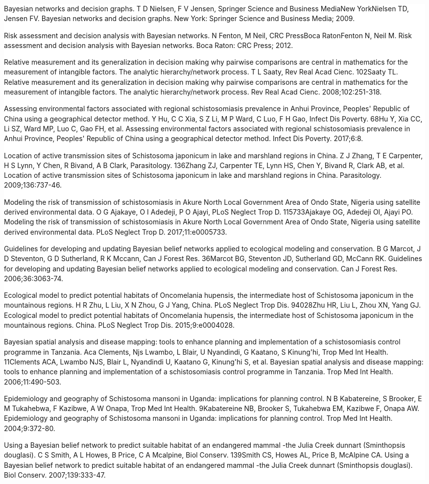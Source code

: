 Bayesian networks and decision graphs. T D Nielsen, F V Jensen, Springer Science and Business MediaNew YorkNielsen TD, Jensen FV. Bayesian networks and decision graphs. New York: Springer Science and Business Media; 2009.

Risk assessment and decision analysis with Bayesian networks. N Fenton, M Neil, CRC PressBoca RatonFenton N, Neil M. Risk assessment and decision analysis with Bayesian networks. Boca Raton: CRC Press; 2012.

Relative measurement and its generalization in decision making why pairwise comparisons are central in mathematics for the measurement of intangible factors. The analytic hierarchy/network process. T L Saaty, Rev Real Acad Cienc. 102Saaty TL. Relative measurement and its generalization in decision making why pairwise comparisons are central in mathematics for the measurement of intangible factors. The analytic hierarchy/network process. Rev Real Acad Cienc. 2008;102:251-318.

Assessing environmental factors associated with regional schistosomiasis prevalence in Anhui Province, Peoples' Republic of China using a geographical detector method. Y Hu, C C Xia, S Z Li, M P Ward, C Luo, F H Gao, Infect Dis Poverty. 68Hu Y, Xia CC, Li SZ, Ward MP, Luo C, Gao FH, et al. Assessing environmental factors associated with regional schistosomiasis prevalence in Anhui Province, Peoples' Republic of China using a geographical detector method. Infect Dis Poverty. 2017;6:8.

Location of active transmission sites of Schistosoma japonicum in lake and marshland regions in China. Z J Zhang, T E Carpenter, H S Lynn, Y Chen, R Bivand, A B Clark, Parasitology. 136Zhang ZJ, Carpenter TE, Lynn HS, Chen Y, Bivand R, Clark AB, et al. Location of active transmission sites of Schistosoma japonicum in lake and marshland regions in China. Parasitology. 2009;136:737-46.

Modeling the risk of transmission of schistosomiasis in Akure North Local Government Area of Ondo State, Nigeria using satellite derived environmental data. O G Ajakaye, O I Adedeji, P O Ajayi, PLoS Neglect Trop D. 115733Ajakaye OG, Adedeji OI, Ajayi PO. Modeling the risk of transmission of schistosomiasis in Akure North Local Government Area of Ondo State, Nigeria using satellite derived environmental data. PLoS Neglect Trop D. 2017;11:e0005733.

Guidelines for developing and updating Bayesian belief networks applied to ecological modeling and conservation. B G Marcot, J D Steventon, G D Sutherland, R K Mccann, Can J Forest Res. 36Marcot BG, Steventon JD, Sutherland GD, McCann RK. Guidelines for developing and updating Bayesian belief networks applied to ecological modeling and conservation. Can J Forest Res. 2006;36:3063-74.

Ecological model to predict potential habitats of Oncomelania hupensis, the intermediate host of Schistosoma japonicum in the mountainous regions. H R Zhu, L Liu, X N Zhou, G J Yang, China. PLoS Neglect Trop Dis. 94028Zhu HR, Liu L, Zhou XN, Yang GJ. Ecological model to predict potential habitats of Oncomelania hupensis, the intermediate host of Schistosoma japonicum in the mountainous regions. China. PLoS Neglect Trop Dis. 2015;9:e0004028.

Bayesian spatial analysis and disease mapping: tools to enhance planning and implementation of a schistosomiasis control programme in Tanzania. Aca Clements, Njs Lwambo, L Blair, U Nyandindi, G Kaatano, S Kinung&apos;hi, Trop Med Int Health. 11Clements ACA, Lwambo NJS, Blair L, Nyandindi U, Kaatano G, Kinung'hi S, et al. Bayesian spatial analysis and disease mapping: tools to enhance planning and implementation of a schistosomiasis control programme in Tanzania. Trop Med Int Health. 2006;11:490-503.

Epidemiology and geography of Schistosoma mansoni in Uganda: implications for planning control. N B Kabatereine, S Brooker, E M Tukahebwa, F Kazibwe, A W Onapa, Trop Med Int Health. 9Kabatereine NB, Brooker S, Tukahebwa EM, Kazibwe F, Onapa AW. Epidemiology and geography of Schistosoma mansoni in Uganda: implications for planning control. Trop Med Int Health. 2004;9:372-80.

Using a Bayesian belief network to predict suitable habitat of an endangered mammal -the Julia Creek dunnart (Sminthopsis douglasi). C S Smith, A L Howes, B Price, C A Mcalpine, Biol Conserv. 139Smith CS, Howes AL, Price B, McAlpine CA. Using a Bayesian belief network to predict suitable habitat of an endangered mammal -the Julia Creek dunnart (Sminthopsis douglasi). Biol Conserv. 2007;139:333-47.
